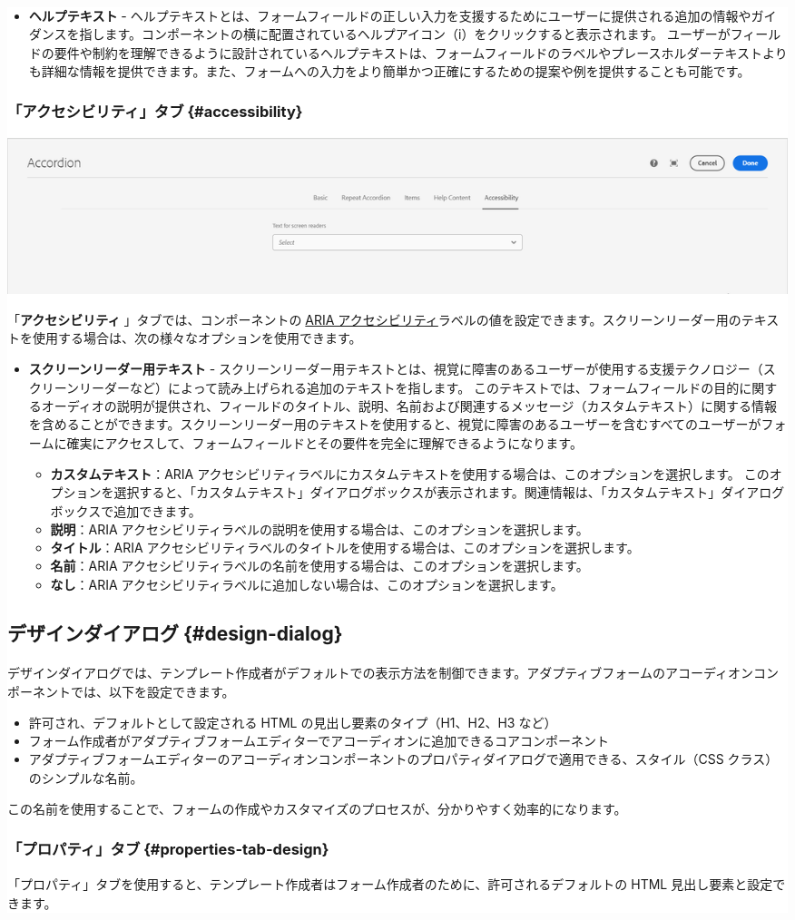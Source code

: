 - **ヘルプテキスト** - ヘルプテキストとは、フォームフィールドの正しい入力を支援するためにユーザーに提供される追加の情報やガイダンスを指します。コンポーネントの横に配置されているヘルプアイコン（i）をクリックすると表示されます。 ユーザーがフィールドの要件や制約を理解できるように設計されているヘルプテキストは、フォームフィールドのラベルやプレースホルダーテキストよりも詳細な情報を提供できます。また、フォームへの入力をより簡単かつ正確にするための提案や例を提供することも可能です。

### 「アクセシビリティ」タブ {#accessibility}

![「アクセシビリティ」タブ](/help/adaptive-forms/assets/acc-accessisbilty.png)

「**アクセシビリティ** 」タブでは、コンポーネントの [ARIA アクセシビリティ](https://www.w3.org/WAI/standards-guidelines/aria/)ラベルの値を設定できます。スクリーンリーダー用のテキストを使用する場合は、次の様々なオプションを使用できます。

- **スクリーンリーダー用テキスト** - スクリーンリーダー用テキストとは、視覚に障害のあるユーザーが使用する支援テクノロジー（スクリーンリーダーなど）によって読み上げられる追加のテキストを指します。 このテキストでは、フォームフィールドの目的に関するオーディオの説明が提供され、フィールドのタイトル、説明、名前および関連するメッセージ（カスタムテキスト）に関する情報を含めることができます。スクリーンリーダー用のテキストを使用すると、視覚に障害のあるユーザーを含むすべてのユーザーがフォームに確実にアクセスして、フォームフィールドとその要件を完全に理解できるようになります。


   - **カスタムテキスト**：ARIA アクセシビリティラベルにカスタムテキストを使用する場合は、このオプションを選択します。 このオプションを選択すると、「カスタムテキスト」ダイアログボックスが表示されます。関連情報は、「カスタムテキスト」ダイアログボックスで追加できます。
   - **説明**：ARIA アクセシビリティラベルの説明を使用する場合は、このオプションを選択します。
   - **タイトル**：ARIA アクセシビリティラベルのタイトルを使用する場合は、このオプションを選択します。
   - **名前**：ARIA アクセシビリティラベルの名前を使用する場合は、このオプションを選択します。
   - **なし**：ARIA アクセシビリティラベルに追加しない場合は、このオプションを選択します。



## デザインダイアログ {#design-dialog}

デザインダイアログでは、テンプレート作成者がデフォルトでの表示方法を制御できます。アダプティブフォームのアコーディオンコンポーネントでは、以下を設定できます。

- 許可され、デフォルトとして設定される HTML の見出し要素のタイプ（H1、H2、H3 など）
- フォーム作成者がアダプティブフォームエディターでアコーディオンに追加できるコアコンポーネント
- アダプティブフォームエディターのアコーディオンコンポーネントのプロパティダイアログで適用できる、スタイル（CSS クラス）のシンプルな名前。

この名前を使用することで、フォームの作成やカスタマイズのプロセスが、分かりやすく効率的になります。

### 「プロパティ」タブ {#properties-tab-design}

「プロパティ」タブを使用すると、テンプレート作成者はフォーム作成者のために、許可されるデフォルトの HTML 見出し要素と設定できます。
